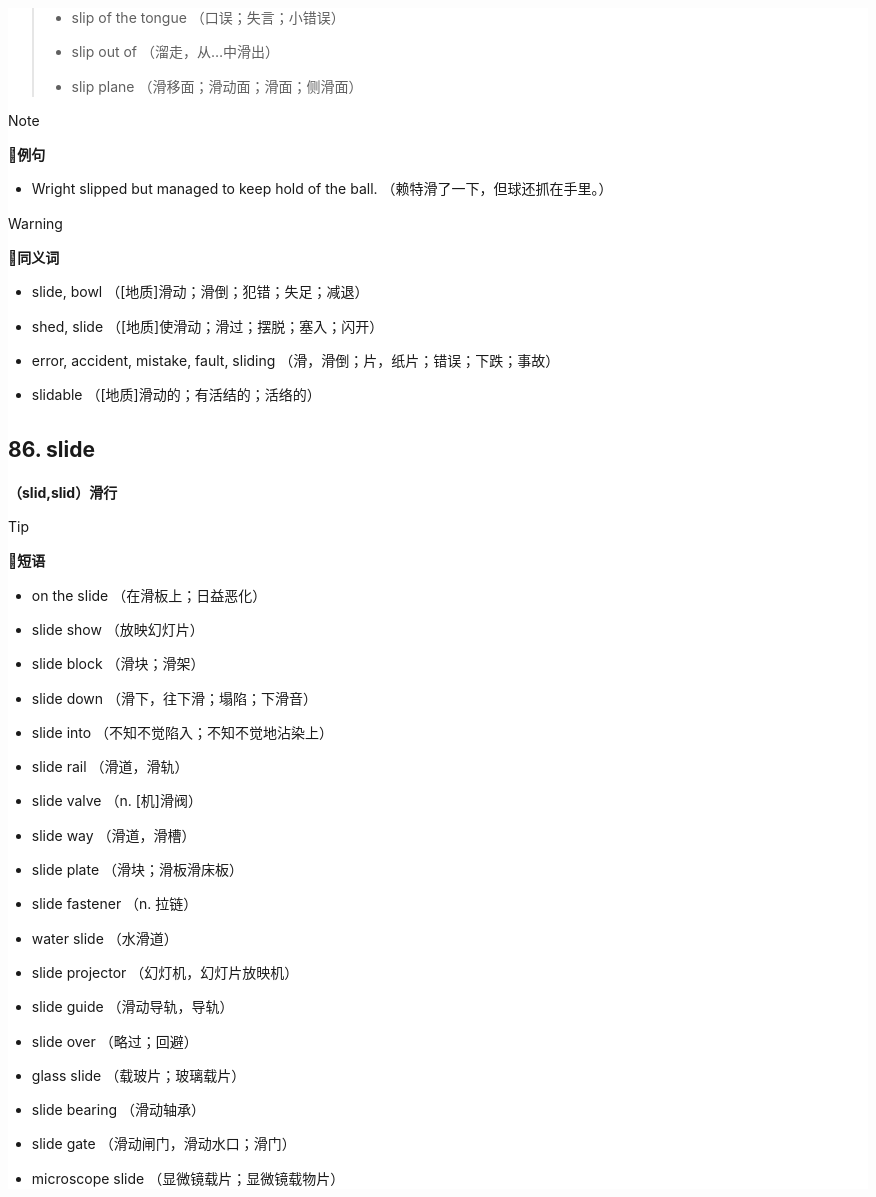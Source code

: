 >
> - slip of the tongue （口误；失言；小错误）
>
> - slip out of （溜走，从…中滑出）
>
> - slip plane （滑移面；滑动面；滑面；侧滑面）
>

> [!NOTE]
> **🎤例句**
> - Wright slipped but managed to keep hold of the ball. （赖特滑了一下，但球还抓在手里。）
>

> [!WARNING]
> **🤔同义词**
> - slide, bowl （[地质]滑动；滑倒；犯错；失足；减退）
>
> - shed, slide （[地质]使滑动；滑过；摆脱；塞入；闪开）
>
> - error, accident, mistake, fault, sliding （滑，滑倒；片，纸片；错误；下跌；事故）
>
> - slidable （[地质]滑动的；有活结的；活络的）
>

## 86. slide

**（slid,slid）滑行**

> [!TIP]
> **🤩短语**
> - on the slide （在滑板上；日益恶化）
>
> - slide show （放映幻灯片）
>
> - slide block （滑块；滑架）
>
> - slide down （滑下，往下滑；塌陷；下滑音）
>
> - slide into （不知不觉陷入；不知不觉地沾染上）
>
> - slide rail （滑道，滑轨）
>
> - slide valve （n. [机]滑阀）
>
> - slide way （滑道，滑槽）
>
> - slide plate （滑块；滑板滑床板）
>
> - slide fastener （n. 拉链）
>
> - water slide （水滑道）
>
> - slide projector （幻灯机，幻灯片放映机）
>
> - slide guide （滑动导轨，导轨）
>
> - slide over （略过；回避）
>
> - glass slide （载玻片；玻璃载片）
>
> - slide bearing （滑动轴承）
>
> - slide gate （滑动闸门，滑动水口；滑门）
>
> - microscope slide （显微镜载片；显微镜载物片）